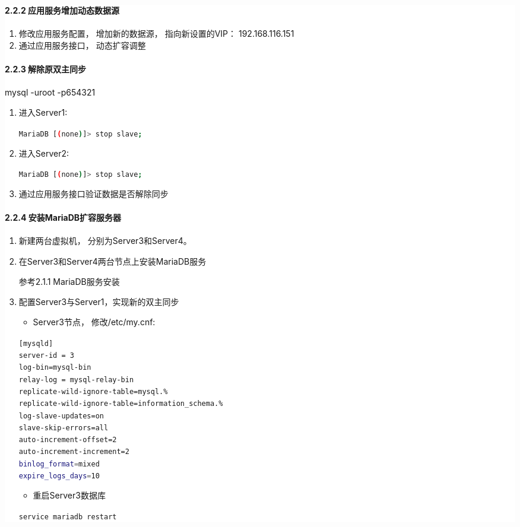 #### 2.2.2 应用服务增加动态数据源

1. 修改应用服务配置， 增加新的数据源， 指向新设置的VIP： 192.168.116.151
2. 通过应用服务接口， 动态扩容调整

#### 2.2.3 解除原双主同步

mysql -uroot -p654321

1. 进入Server1:

   ```sh
   MariaDB [(none)]> stop slave;
   
   ```

2. 进入Server2:

   ```sh
   MariaDB [(none)]> stop slave;
   
   ```

3. 通过应用服务接口验证数据是否解除同步

#### 2.2.4 安装MariaDB扩容服务器

1. 新建两台虚拟机， 分别为Server3和Server4。

2. 在Server3和Server4两台节点上安装MariaDB服务

   参考2.1.1 MariaDB服务安装

3. 配置Server3与Server1，实现新的双主同步

   - Server3节点， 修改/etc/my.cnf:

   ```sh
   [mysqld]
   server-id = 3
   log-bin=mysql-bin
   relay-log = mysql-relay-bin
   replicate-wild-ignore-table=mysql.%
   replicate-wild-ignore-table=information_schema.%
   log-slave-updates=on
   slave-skip-errors=all
   auto-increment-offset=2
   auto-increment-increment=2
   binlog_format=mixed
   expire_logs_days=10
   
   
   ```

   - 重启Server3数据库

   ```sh
   service mariadb restart
   
   ```
